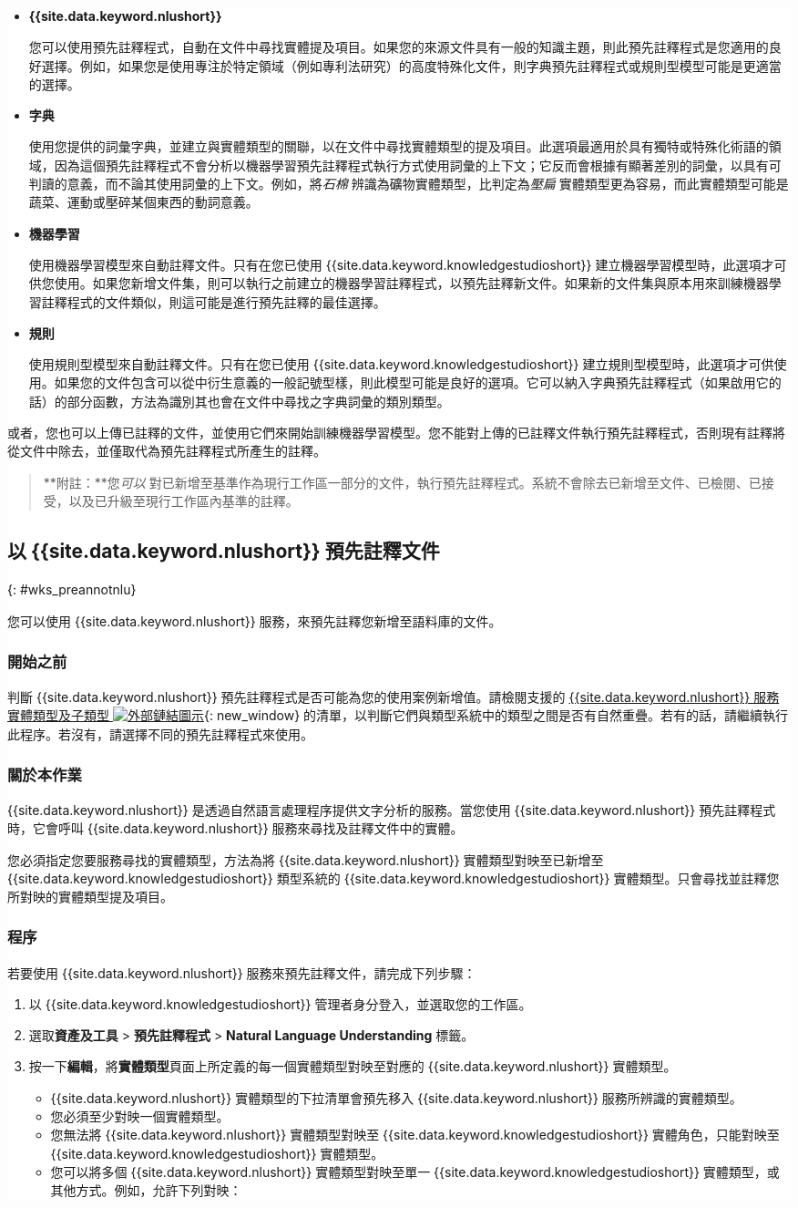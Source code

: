 - **{{site.data.keyword.nlushort}}**

    您可以使用預先註釋程式，自動在文件中尋找實體提及項目。如果您的來源文件具有一般的知識主題，則此預先註釋程式是您適用的良好選擇。例如，如果您是使用專注於特定領域（例如專利法研究）的高度特殊化文件，則字典預先註釋程式或規則型模型可能是更適當的選擇。

- **字典**

    使用您提供的詞彙字典，並建立與實體類型的關聯，以在文件中尋找實體類型的提及項目。此選項最適用於具有獨特或特殊化術語的領域，因為這個預先註釋程式不會分析以機器學習預先註釋程式執行方式使用詞彙的上下文；它反而會根據有顯著差別的詞彙，以具有可判讀的意義，而不論其使用詞彙的上下文。例如，將*石棉* 辨識為礦物實體類型，比判定為*壓扁* 實體類型更為容易，而此實體類型可能是蔬菜、運動或壓碎某個東西的動詞意義。

- **機器學習**

    使用機器學習模型來自動註釋文件。只有在您已使用 {{site.data.keyword.knowledgestudioshort}} 建立機器學習模型時，此選項才可供您使用。如果您新增文件集，則可以執行之前建立的機器學習註釋程式，以預先註釋新文件。如果新的文件集與原本用來訓練機器學習註釋程式的文件類似，則這可能是進行預先註釋的最佳選擇。

- **規則**

    使用規則型模型來自動註釋文件。只有在您已使用 {{site.data.keyword.knowledgestudioshort}} 建立規則型模型時，此選項才可供使用。如果您的文件包含可以從中衍生意義的一般記號型樣，則此模型可能是良好的選項。它可以納入字典預先註釋程式（如果啟用它的話）的部分函數，方法為識別其也會在文件中尋找之字典詞彙的類別類型。

或者，您也可以上傳已註釋的文件，並使用它們來開始訓練機器學習模型。您不能對上傳的已註釋文件執行預先註釋程式，否則現有註釋將從文件中除去，並僅取代為預先註釋程式所產生的註釋。

> **附註：**您*可以* 對已新增至基準作為現行工作區一部分的文件，執行預先註釋程式。系統不會除去已新增至文件、已檢閱、已接受，以及已升級至現行工作區內基準的註釋。

## 以 {{site.data.keyword.nlushort}} 預先註釋文件
{: #wks_preannotnlu}

您可以使用 {{site.data.keyword.nlushort}} 服務，來預先註釋您新增至語料庫的文件。

### 開始之前

判斷 {{site.data.keyword.nlushort}} 預先註釋程式是否可能為您的使用案例新增值。請檢閱支援的 [{{site.data.keyword.nlushort}} 服務實體類型及子類型 ![外部鏈結圖示](../../icons/launch-glyph.svg "外部鏈結圖示")](https://console.bluemix.net/docs/services/natural-language-understanding/entity-types.html){: new_window} 的清單，以判斷它們與類型系統中的類型之間是否有自然重疊。若有的話，請繼續執行此程序。若沒有，請選擇不同的預先註釋程式來使用。

### 關於本作業

{{site.data.keyword.nlushort}} 是透過自然語言處理程序提供文字分析的服務。當您使用 {{site.data.keyword.nlushort}} 預先註釋程式時，它會呼叫 {{site.data.keyword.nlushort}} 服務來尋找及註釋文件中的實體。

您必須指定您要服務尋找的實體類型，方法為將 {{site.data.keyword.nlushort}} 實體類型對映至已新增至 {{site.data.keyword.knowledgestudioshort}} 類型系統的 {{site.data.keyword.knowledgestudioshort}} 實體類型。只會尋找並註釋您所對映的實體類型提及項目。

### 程序

若要使用 {{site.data.keyword.nlushort}} 服務來預先註釋文件，請完成下列步驟：

1. 以 {{site.data.keyword.knowledgestudioshort}} 管理者身分登入，並選取您的工作區。
1. 選取**資產及工具** > **預先註釋程式** > **Natural Language Understanding** 標籤。
1. 按一下**編輯**，將**實體類型**頁面上所定義的每一個實體類型對映至對應的 {{site.data.keyword.nlushort}} 實體類型。

    - {{site.data.keyword.nlushort}} 實體類型的下拉清單會預先移入 {{site.data.keyword.nlushort}} 服務所辨識的實體類型。
    - 您必須至少對映一個實體類型。
    - 您無法將 {{site.data.keyword.nlushort}} 實體類型對映至 {{site.data.keyword.knowledgestudioshort}} 實體角色，只能對映至 {{site.data.keyword.knowledgestudioshort}} 實體類型。
    - 您可以將多個 {{site.data.keyword.nlushort}} 實體類型對映至單一 {{site.data.keyword.knowledgestudioshort}} 實體類型，或其他方式。例如，允許下列對映：
